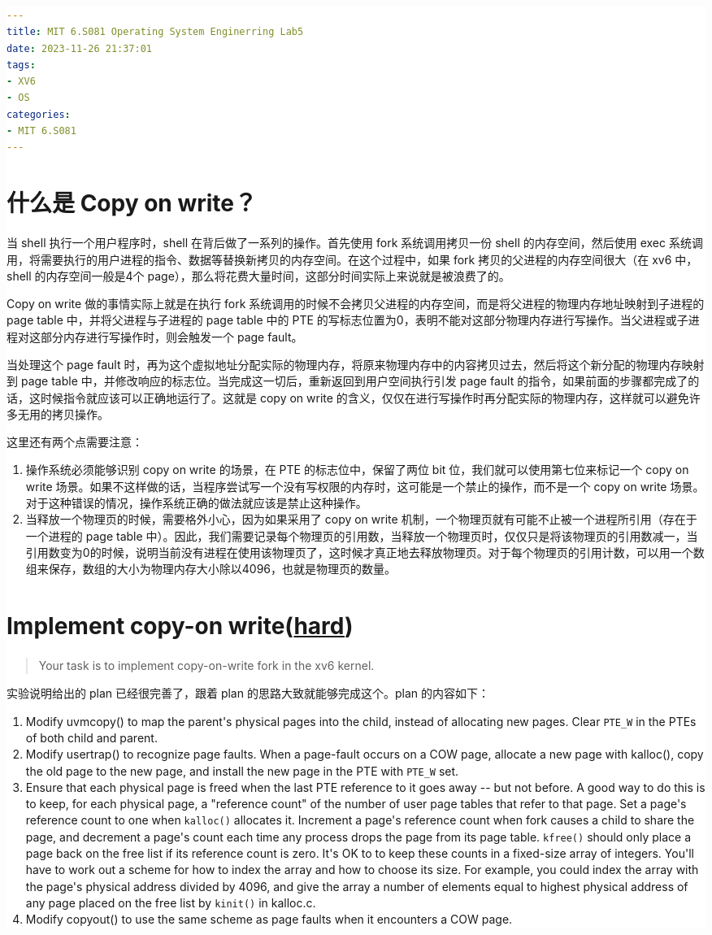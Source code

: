```yaml
---
title: MIT 6.S081 Operating System Enginerring Lab5
date: 2023-11-26 21:37:01
tags:
- XV6
- OS
categories:
- MIT 6.S081
---
```


# 什么是 Copy on write？

当 shell 执行一个用户程序时，shell 在背后做了一系列的操作。首先使用 fork 系统调用拷贝一份 shell 的内存空间，然后使用 exec 系统调用，将需要执行的用户进程的指令、数据等替换新拷贝的内存空间。在这个过程中，如果 fork 拷贝的父进程的内存空间很大（在 xv6 中，shell 的内存空间一般是4个 page），那么将花费大量时间，这部分时间实际上来说就是被浪费了的。

Copy on write 做的事情实际上就是在执行 fork 系统调用的时候不会拷贝父进程的内存空间，而是将父进程的物理内存地址映射到子进程的 page table 中，并将父进程与子进程的 page table 中的 PTE 的写标志位置为0，表明不能对这部分物理内存进行写操作。当父进程或子进程对这部分内存进行写操作时，则会触发一个 page fault。

当处理这个 page fault 时，再为这个虚拟地址分配实际的物理内存，将原来物理内存中的内容拷贝过去，然后将这个新分配的物理内存映射到 page table 中，并修改响应的标志位。当完成这一切后，重新返回到用户空间执行引发 page fault 的指令，如果前面的步骤都完成了的话，这时候指令就应该可以正确地运行了。这就是 copy on write 的含义，仅仅在进行写操作时再分配实际的物理内存，这样就可以避免许多无用的拷贝操作。

这里还有两个点需要注意：

1. 操作系统必须能够识别 copy on write 的场景，在 PTE 的标志位中，保留了两位 bit 位，我们就可以使用第七位来标记一个 copy on write 场景。如果不这样做的话，当程序尝试写一个没有写权限的内存时，这可能是一个禁止的操作，而不是一个 copy on write 场景。对于这种错误的情况，操作系统正确的做法就应该是禁止这种操作。
2. 当释放一个物理页的时候，需要格外小心，因为如果采用了 copy on write 机制，一个物理页就有可能不止被一个进程所引用（存在于一个进程的 page table 中）。因此，我们需要记录每个物理页的引用数，当释放一个物理页时，仅仅只是将该物理页的引用数减一，当引用数变为0的时候，说明当前没有进程在使用该物理页了，这时候才真正地去释放物理页。对于每个物理页的引用计数，可以用一个数组来保存，数组的大小为物理内存大小除以4096，也就是物理页的数量。

# Implement copy-on write([hard](https://pdos.csail.mit.edu/6.828/2021/labs/guidance.html))

> Your task is to implement copy-on-write fork in the xv6 kernel. 

实验说明给出的 plan 已经很完善了，跟着 plan 的思路大致就能够完成这个。plan 的内容如下：

1. Modify uvmcopy() to map the parent's physical pages into the child, instead of allocating new pages. Clear `PTE_W` in the PTEs of both child and parent.
2. Modify usertrap() to recognize page faults. When a page-fault occurs on a COW page, allocate a new page with kalloc(), copy the old page to the new page, and install the new page in the PTE with `PTE_W` set.
3. Ensure that each physical page is freed when the last PTE reference to it goes away -- but not before. A good way to do this is to keep, for each physical page, a "reference count" of the number of user page tables that refer to that page. Set a page's reference count to one when `kalloc()` allocates it. Increment a page's reference count when fork causes a child to share the page, and decrement a page's count each time any process drops the page from its page table. `kfree()` should only place a page back on the free list if its reference count is zero. It's OK to to keep these counts in a fixed-size array of integers. You'll have to work out a scheme for how to index the array and how to choose its size. For example, you could index the array with the page's physical address divided by 4096, and give the array a number of elements equal to highest physical address of any page placed on the free list by `kinit()` in kalloc.c.
4. Modify copyout() to use the same scheme as page faults when it encounters a COW page.
